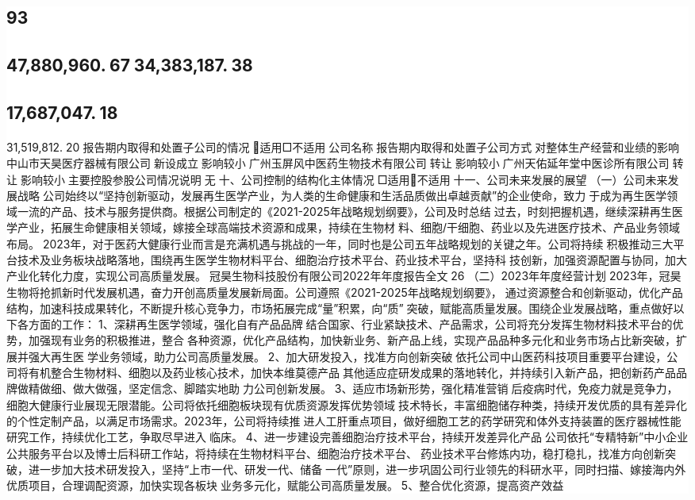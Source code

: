 93
-
47,880,960.
67
34,383,187.
38
-
17,687,047.
18
-
31,519,812.
20
报告期内取得和处置子公司的情况
适用□不适用
公司名称
报告期内取得和处置子公司方式
对整体生产经营和业绩的影响
中山市天昊医疗器械有限公司
新设成立
影响较小
广州玉屏风中医药生物技术有限公司
转让
影响较小
广州天佑延年堂中医诊所有限公司
转让
影响较小
主要控股参股公司情况说明
无
十、公司控制的结构化主体情况
□适用不适用
十一、公司未来发展的展望
（一）公司未来发展战略
公司始终以“坚持创新驱动，发展再生医学产业，为人类的生命健康和生活品质做出卓越贡献”的企业使命，致力
于成为再生医学领域一流的产品、技术与服务提供商。根据公司制定的《2021-2025年战略规划纲要》，公司及时总结
过去，时刻把握机遇，继续深耕再生医学产业，拓展生命健康相关领域，嫁接全球高端技术资源和成果，持续在生物材
料、细胞/干细胞、药业以及先进医疗技术、产品业务领域布局。
2023年，对于医药大健康行业而言是充满机遇与挑战的一年，同时也是公司五年战略规划的关键之年。公司将持续
积极推动三大平台技术及业务板块战略落地，围绕再生医学生物材料平台、细胞治疗技术平台、药业技术平台，坚持科
技创新，加强资源配置与协同，加大产业化转化力度，实现公司高质量发展。
冠昊生物科技股份有限公司2022年年度报告全文
26
（二）2023年年度经营计划
2023年，冠昊生物将抢抓新时代发展机遇，奋力开创高质量发展新局面。公司遵照《2021-2025年战略规划纲要》，
通过资源整合和创新驱动，优化产品结构，加速科技成果转化，不断提升核心竞争力，市场拓展完成“量”积累，向“质”
突破，赋能高质量发展。围绕企业发展战略，重点做好以下各方面的工作：
1、深耕再生医学领域，强化自有产品品牌
结合国家、行业紧缺技术、产品需求，公司将充分发挥生物材料技术平台的优势，加强现有业务的积极推进，整合
各种资源，优化产品结构，加快新业务、新产品上线，实现产品品种多元化和业务市场占比新突破，扩展并强大再生医
学业务领域，助力公司高质量发展。
2、加大研发投入，找准方向创新突破
依托公司中山医药科技项目重要平台建设，公司将有机整合生物材料、细胞以及药业核心技术，加快本维莫德产品
其他适应症研发成果的落地转化，并持续引入新产品，把创新药产品品牌做精做细、做大做强，坚定信念、脚踏实地助
力公司创新发展。
3、适应市场新形势，强化精准营销
后疫病时代，免疫力就是竞争力，细胞大健康行业展现无限潜能。公司将依托细胞板块现有优质资源发挥优势领域
技术特长，丰富细胞储存种类，持续开发优质的具有差异化的个性定制产品，以满足市场需求。2023年，公司将持续推
进人工肝重点项目，做好细胞工艺的药学研究和体外支持装置的医疗器械性能研究工作，持续优化工艺，争取尽早进入
临床。
4、进一步建设完善细胞治疗技术平台，持续开发差异化产品
公司依托“专精特新”中小企业公共服务平台以及博士后科研工作站，将持续在生物材料平台、细胞治疗技术平台、
药业技术平台修炼内功，稳打稳扎，找准方向创新突破，进一步加大技术研发投入，坚持“上市一代、研发一代、储备
一代”原则，进一步巩固公司行业领先的科研水平，同时扫描、嫁接海内外优质项目，合理调配资源，加快实现各板块
业务多元化，赋能公司高质量发展。
5、整合优化资源，提高资产效益